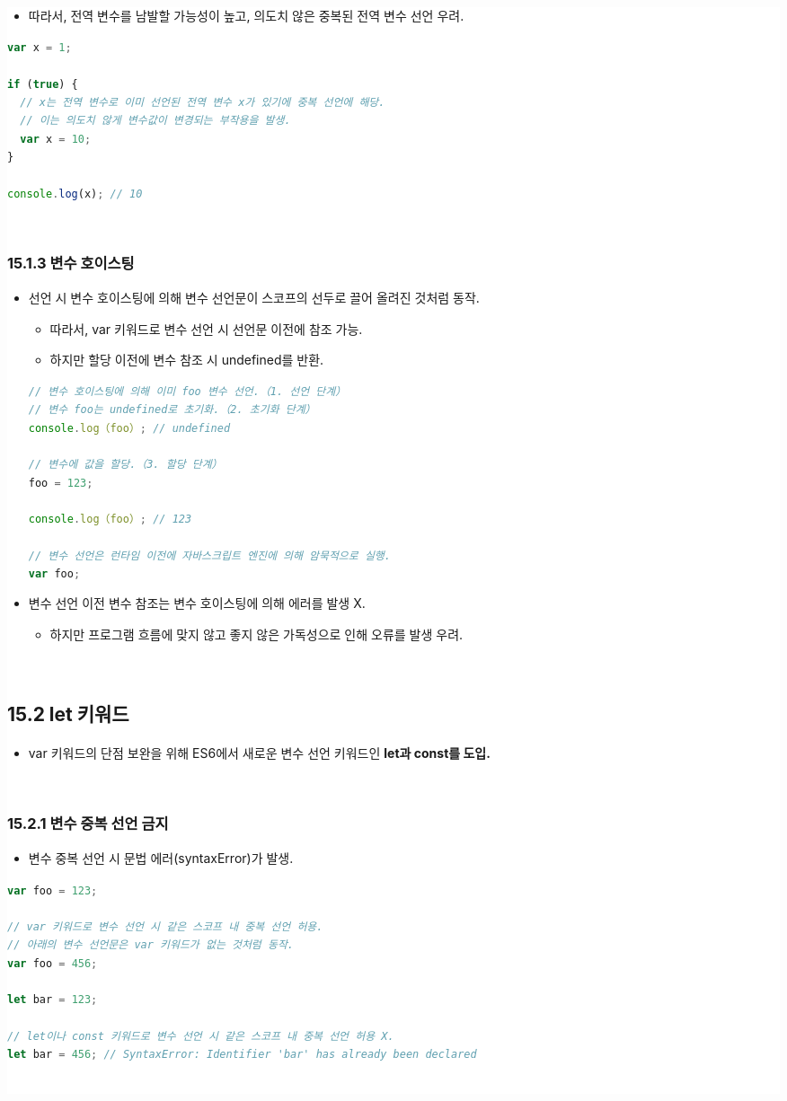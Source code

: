 - 따라서, 전역 변수를 남발할 가능성이 높고, 의도치 않은 중복된 전역 변수 선언 우려.

```jsx
var x = 1;

if (true) {
  // x는 전역 변수로 이미 선언된 전역 변수 x가 있기에 중복 선언에 해당.
  // 이는 의도치 않게 변수값이 변경되는 부작용을 발생.
  var x = 10;
}
 
console.log(x); // 10
```
<br>

### 15.1.3 변수 호이스팅

- 선언 시 변수 호이스팅에 의해 변수 선언문이 스코프의 선두로 끌어 올려진 것처럼 동작.

  - 따라서, var 키워드로 변수 선언 시 선언문 이전에 참조 가능.
 
  - 하지만 할당 이전에 변수 참조 시 undefined를 반환.

  ```jsx
  // 변수 호이스팅에 의해 이미 foo 변수 선언.（1. 선언 단계）
  // 변수 foo는 undefined로 초기화.（2. 초기화 단계）
  console.log（foo）; // undefined

  // 변수에 값을 할당.（3. 할당 단계）
  foo = 123;

  console.log（foo）; // 123

  // 변수 선언은 런타임 이전에 자바스크립트 엔진에 의해 암묵적으로 실행.
  var foo;
  ```

- 변수 선언 이전 변수 참조는 변수 호이스팅에 의해 에러를 발생 X.

  - 하지만 프로그램 흐름에 맞지 않고 좋지 않은 가독성으로 인해 오류를 발생 우려.
<br>

## 15.2 let 키워드

- var 키워드의 단점 보완을 위해 ES6에서 새로운 변수 선언 키워드인 **let과 const를 도입.**
<br>

### 15.2.1 변수 중복 선언 금지

- 변수 중복 선언 시 문법 에러(syntaxError)가 발생.

```jsx
var foo = 123;

// var 키워드로 변수 선언 시 같은 스코프 내 중복 선언 허용.
// 아래의 변수 선언문은 var 키워드가 없는 것처럼 동작.
var foo = 456;

let bar = 123;

// let이나 const 키워드로 변수 선언 시 같은 스코프 내 중복 선언 허용 X. 
let bar = 456; // SyntaxError: Identifier 'bar' has already been declared
```
<br>
